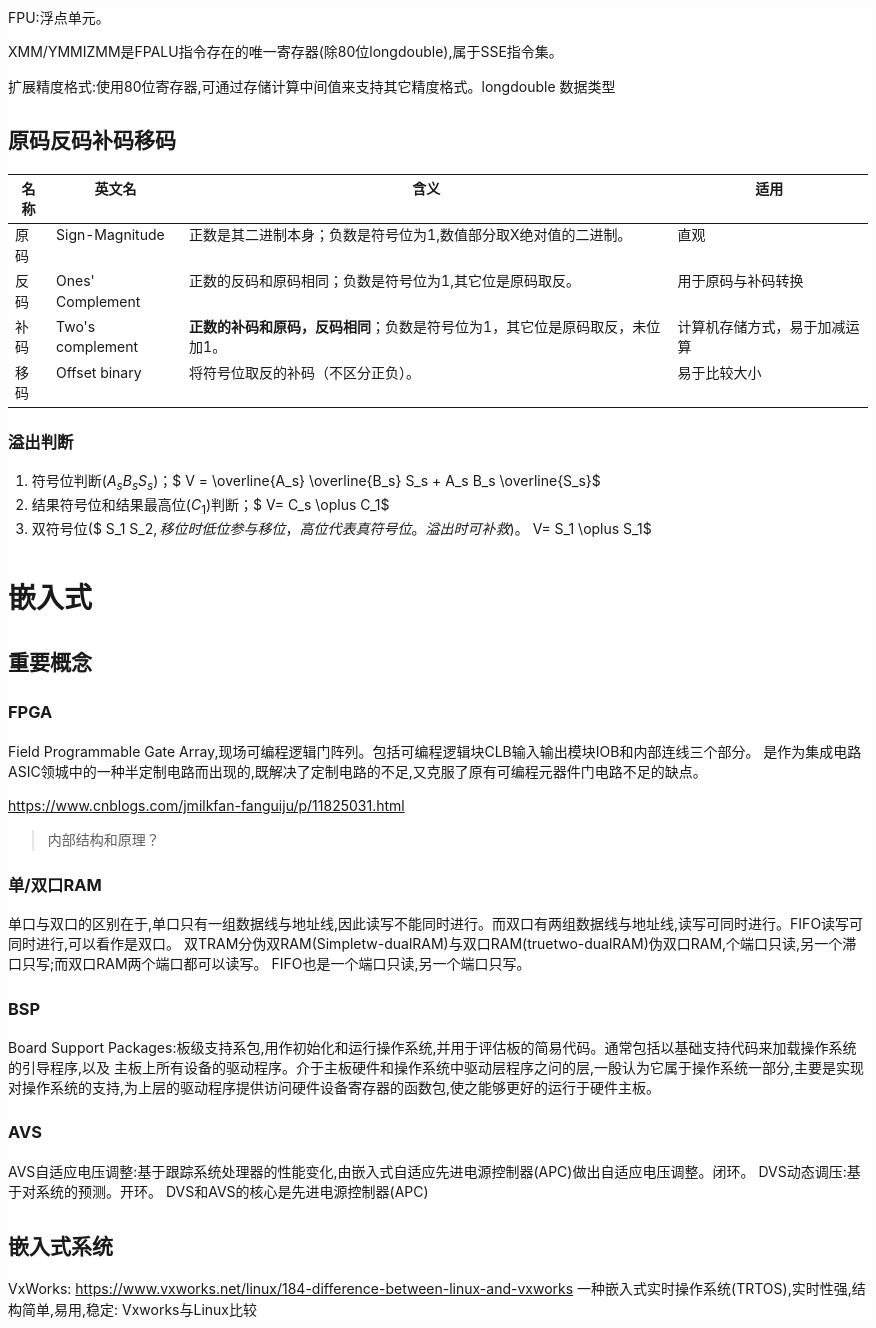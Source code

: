 FPU:浮点单元。

XMM/YMMIZMM是FPALU指令存在的唯一寄存器(除80位longdouble),属于SSE指令集。

扩展精度格式:使用80位寄存器,可通过存储计算中间值来支持其它精度格式。longdouble 数据类型

## 原码反码补码移码
名称 | 英文名 | 含义 | 适用
---|---|----|---
原码 |Sign-Magnitude | 正数是其二进制本身；负数是符号位为1,数值部分取X绝对值的二进制。| 直观
反码 | Ones' Complement | 正数的反码和原码相同；负数是符号位为1,其它位是原码取反。 | 用于原码与补码转换
补码 | Two's complement | **正数的补码和原码，反码相同**；负数是符号位为1，其它位是原码取反，未位加1。 | 计算机存储方式，易于加减运算
移码 | Offset binary | 将符号位取反的补码（不区分正负）。 | 易于比较大小

### 溢出判断
1. 符号位判断($A_s B_s S_s$)；$ V = \overline{A_s}  \overline{B_s} S_s + A_s B_s \overline{S_s}$
2. 结果符号位和结果最高位($C_1$)判断；$ V= C_s \oplus C_1$
3. 双符号位($  S_1 S_2$,移位时低位参与移位，高位代表真符号位。溢出时可补救)。$ V= S_1 \oplus S_1$


# 嵌入式
## 重要概念
### FPGA
Field Programmable Gate Array,现场可编程逻辑门阵列。包括可编程逻辑块CLB输入输出模块IOB和内部连线三个部分。
是作为集成电路ASIC领城中的一种半定制电路而出现的,既解决了定制电路的不足,又克服了原有可编程元器件门电路不足的缺点。

https://www.cnblogs.com/jmilkfan-fanguiju/p/11825031.html
>内部结构和原理？

### 单/双口RAM
单口与双口的区别在于,单口只有一组数据线与地址线,因此读写不能同时进行。而双口有两组数据线与地址线,读写可同时进行。FIFO读写可同时进行,可以看作是双口。
双TRAM分伪双RAM(Simpletw-dualRAM)与双口RAM(truetwo-dualRAM)伪双口RAM,个端口只读,另一个滞口只写;而双口RAM两个端口都可以读写。
FIFO也是一个端口只读,另一个端口只写。


### BSP
Board Support Packages:板级支持系包,用作初始化和运行操作系统,并用于评估板的简易代码。通常包括以基础支持代码来加载操作系统的引导程序,以及
主板上所有设备的驱动程序。介于主板硬件和操作系统中驱动层程序之问的层,一殷认为它属于操作系统一部分,主要是实现对操作系统的支持,为上层的驱动程序提供访问硬件设备寄存器的函数包,使之能够更好的运行于硬件主板。

### AVS
AVS自适应电压调整:基于跟踪系统处理器的性能变化,由嵌入式自适应先进电源控制器(APC)做出自适应电压调整。闭环。
DVS动态调压:基于对系统的预测。开环。
DVS和AVS的核心是先进电源控制器(APC)

## 嵌入式系统
VxWorks:
   https://www.vxworks.net/linux/184-difference-between-linux-and-vxworks
   一种嵌入式实时操作系统(TRTOS),实时性强,结构简单,易用,稳定:
Vxworks与Linux比较
